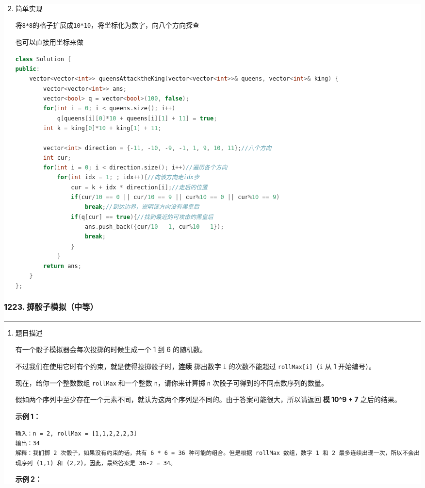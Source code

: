 2. 简单实现

   将`8*8`的格子扩展成`10*10`，将坐标化为数字，向八个方向探查

   也可以直接用坐标来做

   ```c++
   class Solution {
   public:
       vector<vector<int>> queensAttacktheKing(vector<vector<int>>& queens, vector<int>& king) {
           vector<vector<int>> ans;
           vector<bool> q = vector<bool>(100, false);
           for(int i = 0; i < queens.size(); i++)
               q[queens[i][0]*10 + queens[i][1] + 11] = true;
           int k = king[0]*10 + king[1] + 11;
           
           vector<int> direction = {-11, -10, -9, -1, 1, 9, 10, 11};//八个方向
           int cur;
           for(int i = 0; i < direction.size(); i++)//遍历各个方向
               for(int idx = 1; ; idx++){//向该方向走idx步
                   cur = k + idx * direction[i];//走后的位置
                   if(cur/10 == 0 || cur/10 == 9 || cur%10 == 0 || cur%10 == 9)
                       break;//到达边界，说明该方向没有黑皇后
                   if(q[cur] == true){//找到最近的可攻击的黑皇后
                       ans.push_back({cur/10 - 1, cur%10 - 1});
                       break;
                   }
               }
           return ans;        
       }
   };
   ```

### 1223. 掷骰子模拟（中等）

---

1. 题目描述

   有一个骰子模拟器会每次投掷的时候生成一个 1 到 6 的随机数。

   不过我们在使用它时有个约束，就是使得投掷骰子时，**连续** 掷出数字 `i` 的次数不能超过 `rollMax[i]`（`i` 从 1 开始编号）。

   现在，给你一个整数数组 `rollMax` 和一个整数 `n`，请你来计算掷 `n` 次骰子可得到的不同点数序列的数量。

   假如两个序列中至少存在一个元素不同，就认为这两个序列是不同的。由于答案可能很大，所以请返回 **模 10^9 + 7** 之后的结果。

   **示例 1：**

   ```
   输入：n = 2, rollMax = [1,1,2,2,2,3]
   输出：34
   解释：我们掷 2 次骰子，如果没有约束的话，共有 6 * 6 = 36 种可能的组合。但是根据 rollMax 数组，数字 1 和 2 最多连续出现一次，所以不会出现序列 (1,1) 和 (2,2)。因此，最终答案是 36-2 = 34。
   ```

   **示例 2：**
